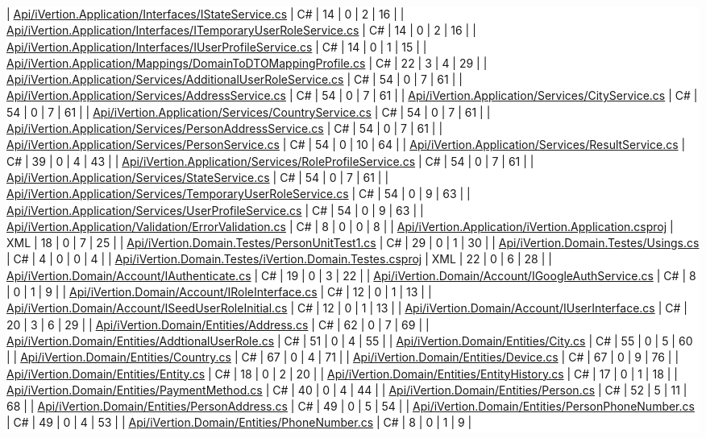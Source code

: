 | [Api/iVertion.Application/Interfaces/IStateService.cs](/Api/iVertion.Application/Interfaces/IStateService.cs) | C# | 14 | 0 | 2 | 16 |
| [Api/iVertion.Application/Interfaces/ITemporaryUserRoleService.cs](/Api/iVertion.Application/Interfaces/ITemporaryUserRoleService.cs) | C# | 14 | 0 | 2 | 16 |
| [Api/iVertion.Application/Interfaces/IUserProfileService.cs](/Api/iVertion.Application/Interfaces/IUserProfileService.cs) | C# | 14 | 0 | 1 | 15 |
| [Api/iVertion.Application/Mappings/DomainToDTOMappingProfile.cs](/Api/iVertion.Application/Mappings/DomainToDTOMappingProfile.cs) | C# | 22 | 3 | 4 | 29 |
| [Api/iVertion.Application/Services/AdditionalUserRoleService.cs](/Api/iVertion.Application/Services/AdditionalUserRoleService.cs) | C# | 54 | 0 | 7 | 61 |
| [Api/iVertion.Application/Services/AddressService.cs](/Api/iVertion.Application/Services/AddressService.cs) | C# | 54 | 0 | 7 | 61 |
| [Api/iVertion.Application/Services/CityService.cs](/Api/iVertion.Application/Services/CityService.cs) | C# | 54 | 0 | 7 | 61 |
| [Api/iVertion.Application/Services/CountryService.cs](/Api/iVertion.Application/Services/CountryService.cs) | C# | 54 | 0 | 7 | 61 |
| [Api/iVertion.Application/Services/PersonAddressService.cs](/Api/iVertion.Application/Services/PersonAddressService.cs) | C# | 54 | 0 | 7 | 61 |
| [Api/iVertion.Application/Services/PersonService.cs](/Api/iVertion.Application/Services/PersonService.cs) | C# | 54 | 0 | 10 | 64 |
| [Api/iVertion.Application/Services/ResultService.cs](/Api/iVertion.Application/Services/ResultService.cs) | C# | 39 | 0 | 4 | 43 |
| [Api/iVertion.Application/Services/RoleProfileService.cs](/Api/iVertion.Application/Services/RoleProfileService.cs) | C# | 54 | 0 | 7 | 61 |
| [Api/iVertion.Application/Services/StateService.cs](/Api/iVertion.Application/Services/StateService.cs) | C# | 54 | 0 | 7 | 61 |
| [Api/iVertion.Application/Services/TemporaryUserRoleService.cs](/Api/iVertion.Application/Services/TemporaryUserRoleService.cs) | C# | 54 | 0 | 9 | 63 |
| [Api/iVertion.Application/Services/UserProfileService.cs](/Api/iVertion.Application/Services/UserProfileService.cs) | C# | 54 | 0 | 9 | 63 |
| [Api/iVertion.Application/Validation/ErrorValidation.cs](/Api/iVertion.Application/Validation/ErrorValidation.cs) | C# | 8 | 0 | 0 | 8 |
| [Api/iVertion.Application/iVertion.Application.csproj](/Api/iVertion.Application/iVertion.Application.csproj) | XML | 18 | 0 | 7 | 25 |
| [Api/iVertion.Domain.Testes/PersonUnitTest1.cs](/Api/iVertion.Domain.Testes/PersonUnitTest1.cs) | C# | 29 | 0 | 1 | 30 |
| [Api/iVertion.Domain.Testes/Usings.cs](/Api/iVertion.Domain.Testes/Usings.cs) | C# | 4 | 0 | 0 | 4 |
| [Api/iVertion.Domain.Testes/iVertion.Domain.Testes.csproj](/Api/iVertion.Domain.Testes/iVertion.Domain.Testes.csproj) | XML | 22 | 0 | 6 | 28 |
| [Api/iVertion.Domain/Account/IAuthenticate.cs](/Api/iVertion.Domain/Account/IAuthenticate.cs) | C# | 19 | 0 | 3 | 22 |
| [Api/iVertion.Domain/Account/IGoogleAuthService.cs](/Api/iVertion.Domain/Account/IGoogleAuthService.cs) | C# | 8 | 0 | 1 | 9 |
| [Api/iVertion.Domain/Account/IRoleInterface.cs](/Api/iVertion.Domain/Account/IRoleInterface.cs) | C# | 12 | 0 | 1 | 13 |
| [Api/iVertion.Domain/Account/ISeedUserRoleInitial.cs](/Api/iVertion.Domain/Account/ISeedUserRoleInitial.cs) | C# | 12 | 0 | 1 | 13 |
| [Api/iVertion.Domain/Account/IUserInterface.cs](/Api/iVertion.Domain/Account/IUserInterface.cs) | C# | 20 | 3 | 6 | 29 |
| [Api/iVertion.Domain/Entities/Address.cs](/Api/iVertion.Domain/Entities/Address.cs) | C# | 62 | 0 | 7 | 69 |
| [Api/iVertion.Domain/Entities/AddtionalUserRole.cs](/Api/iVertion.Domain/Entities/AddtionalUserRole.cs) | C# | 51 | 0 | 4 | 55 |
| [Api/iVertion.Domain/Entities/City.cs](/Api/iVertion.Domain/Entities/City.cs) | C# | 55 | 0 | 5 | 60 |
| [Api/iVertion.Domain/Entities/Country.cs](/Api/iVertion.Domain/Entities/Country.cs) | C# | 67 | 0 | 4 | 71 |
| [Api/iVertion.Domain/Entities/Device.cs](/Api/iVertion.Domain/Entities/Device.cs) | C# | 67 | 0 | 9 | 76 |
| [Api/iVertion.Domain/Entities/Entity.cs](/Api/iVertion.Domain/Entities/Entity.cs) | C# | 18 | 0 | 2 | 20 |
| [Api/iVertion.Domain/Entities/EntityHistory.cs](/Api/iVertion.Domain/Entities/EntityHistory.cs) | C# | 17 | 0 | 1 | 18 |
| [Api/iVertion.Domain/Entities/PaymentMethod.cs](/Api/iVertion.Domain/Entities/PaymentMethod.cs) | C# | 40 | 0 | 4 | 44 |
| [Api/iVertion.Domain/Entities/Person.cs](/Api/iVertion.Domain/Entities/Person.cs) | C# | 52 | 5 | 11 | 68 |
| [Api/iVertion.Domain/Entities/PersonAddress.cs](/Api/iVertion.Domain/Entities/PersonAddress.cs) | C# | 49 | 0 | 5 | 54 |
| [Api/iVertion.Domain/Entities/PersonPhoneNumber.cs](/Api/iVertion.Domain/Entities/PersonPhoneNumber.cs) | C# | 49 | 0 | 4 | 53 |
| [Api/iVertion.Domain/Entities/PhoneNumber.cs](/Api/iVertion.Domain/Entities/PhoneNumber.cs) | C# | 8 | 0 | 1 | 9 |